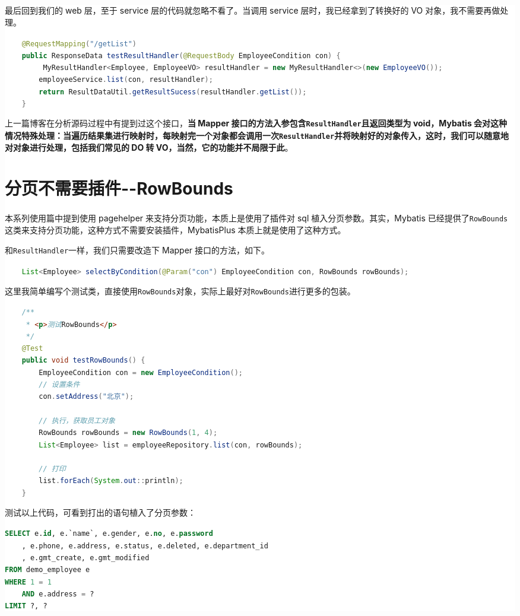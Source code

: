 最后回到我们的 web 层，至于 service 层的代码就忽略不看了。当调用 service 层时，我已经拿到了转换好的 VO 对象，我不需要再做处理。

```java
    @RequestMapping("/getList")
	public ResponseData testResultHandler(@RequestBody EmployeeCondition con) {
         MyResultHandler<Employee, EmployeeVO> resultHandler = new MyResultHandler<>(new EmployeeVO());
        employeeService.list(con, resultHandler);
        return ResultDataUtil.getResultSucess(resultHandler.getList());
    }
```

上一篇博客在分析源码过程中有提到过这个接口，**当 Mapper 接口的方法入参包含`ResultHandler`且返回类型为 void，Mybatis 会对这种情况特殊处理：当遍历结果集进行映射时，每映射完一个对象都会调用一次`ResultHandler`并将映射好的对象传入，这时，我们可以随意地对对象进行处理，包括我们常见的 DO 转 VO，当然，它的功能并不局限于此**。

# 分页不需要插件--RowBounds

本系列使用篇中提到使用 pagehelper 来支持分页功能，本质上是使用了插件对 sql 植入分页参数。其实，Mybatis 已经提供了`RowBounds`这类来支持分页功能，这种方式不需要安装插件，MybatisPlus 本质上就是使用了这种方式。

和`ResultHandler`一样，我们只需要改造下 Mapper 接口的方法，如下。

```java
    List<Employee> selectByCondition(@Param("con") EmployeeCondition con, RowBounds rowBounds);
```

这里我简单编写个测试类，直接使用`RowBounds`对象，实际上最好对`RowBounds`进行更多的包装。

```java
    /**
     * <p>测试RowBounds</p>
     */
    @Test
    public void testRowBounds() {
        EmployeeCondition con = new EmployeeCondition();
        // 设置条件
        con.setAddress("北京");

        // 执行，获取员工对象
        RowBounds rowBounds = new RowBounds(1, 4);
        List<Employee> list = employeeRepository.list(con, rowBounds);

        // 打印
        list.forEach(System.out::println);
    }
```

测试以上代码，可看到打出的语句植入了分页参数：

```sql
SELECT e.id, e.`name`, e.gender, e.no, e.password
	, e.phone, e.address, e.status, e.deleted, e.department_id
	, e.gmt_create, e.gmt_modified
FROM demo_employee e
WHERE 1 = 1
	AND e.address = ?
LIMIT ?, ?
```
